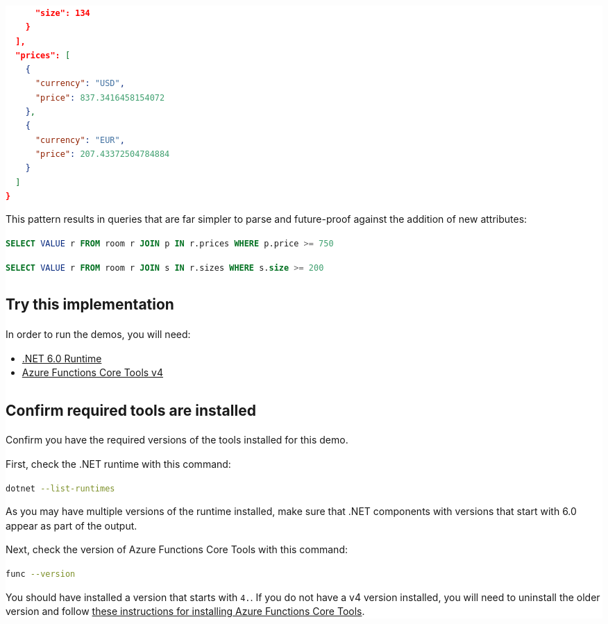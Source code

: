 ```json
      "size": 134
    }
  ],
  "prices": [
    {
      "currency": "USD",
      "price": 837.3416458154072
    },
    {
      "currency": "EUR",
      "price": 207.43372504784884
    }
  ]
}
```

This pattern results in queries that are far simpler to parse and future-proof against the addition of new attributes:

```sql
SELECT VALUE r FROM room r JOIN p IN r.prices WHERE p.price >= 750
```

```sql
SELECT VALUE r FROM room r JOIN s IN r.sizes WHERE s.size >= 200
```

## Try this implementation

In order to run the demos, you will need:

- [.NET 6.0 Runtime](https://dotnet.microsoft.com/download/dotnet/6.0)
- [Azure Functions Core Tools v4](https://learn.microsoft.com/azure/azure-functions/functions-run-local#install-the-azure-functions-core-tools)

## Confirm required tools are installed

Confirm you have the required versions of the tools installed for this demo.

First, check the .NET runtime with this command:

```bash
dotnet --list-runtimes
```

As you may have multiple versions of the runtime installed, make sure that .NET components with versions that start with 6.0 appear as part of the output.

Next, check the version of Azure Functions Core Tools with this command:

```bash
func --version
```

You should have installed a version that starts with `4.`. If you do not have a v4 version installed, you will need to uninstall the older version and follow [these instructions for installing Azure Functions Core Tools](https://learn.microsoft.com/azure/azure-functions/functions-run-local#install-the-azure-functions-core-tools).
